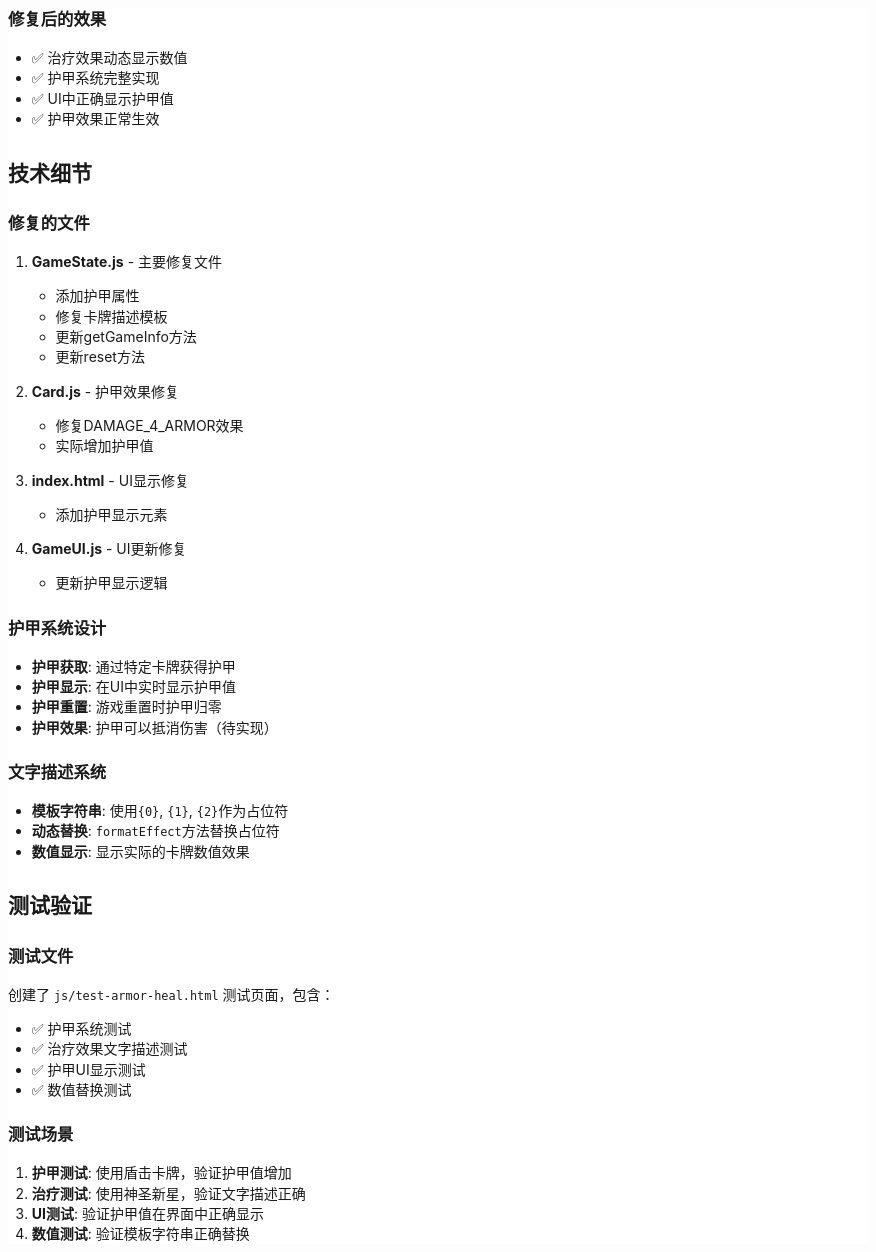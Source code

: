 ### 修复后的效果
- ✅ 治疗效果动态显示数值
- ✅ 护甲系统完整实现
- ✅ UI中正确显示护甲值
- ✅ 护甲效果正常生效

## 技术细节

### 修复的文件
1. **GameState.js** - 主要修复文件
   - 添加护甲属性
   - 修复卡牌描述模板
   - 更新getGameInfo方法
   - 更新reset方法

2. **Card.js** - 护甲效果修复
   - 修复DAMAGE_4_ARMOR效果
   - 实际增加护甲值

3. **index.html** - UI显示修复
   - 添加护甲显示元素

4. **GameUI.js** - UI更新修复
   - 更新护甲显示逻辑

### 护甲系统设计
- **护甲获取**: 通过特定卡牌获得护甲
- **护甲显示**: 在UI中实时显示护甲值
- **护甲重置**: 游戏重置时护甲归零
- **护甲效果**: 护甲可以抵消伤害（待实现）

### 文字描述系统
- **模板字符串**: 使用`{0}`, `{1}`, `{2}`作为占位符
- **动态替换**: `formatEffect`方法替换占位符
- **数值显示**: 显示实际的卡牌数值效果

## 测试验证

### 测试文件
创建了 `js/test-armor-heal.html` 测试页面，包含：
- ✅ 护甲系统测试
- ✅ 治疗效果文字描述测试
- ✅ 护甲UI显示测试
- ✅ 数值替换测试

### 测试场景
1. **护甲测试**: 使用盾击卡牌，验证护甲值增加
2. **治疗测试**: 使用神圣新星，验证文字描述正确
3. **UI测试**: 验证护甲值在界面中正确显示
4. **数值测试**: 验证模板字符串正确替换
